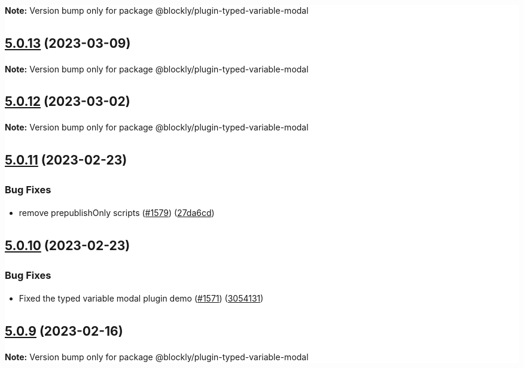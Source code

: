**Note:** Version bump only for package @blockly/plugin-typed-variable-modal





## [5.0.13](https://github.com/google/blockly-samples/compare/@blockly/plugin-typed-variable-modal@5.0.12...@blockly/plugin-typed-variable-modal@5.0.13) (2023-03-09)

**Note:** Version bump only for package @blockly/plugin-typed-variable-modal





## [5.0.12](https://github.com/google/blockly-samples/compare/@blockly/plugin-typed-variable-modal@5.0.11...@blockly/plugin-typed-variable-modal@5.0.12) (2023-03-02)

**Note:** Version bump only for package @blockly/plugin-typed-variable-modal





## [5.0.11](https://github.com/google/blockly-samples/compare/@blockly/plugin-typed-variable-modal@5.0.10...@blockly/plugin-typed-variable-modal@5.0.11) (2023-02-23)


### Bug Fixes

* remove prepublishOnly scripts ([#1579](https://github.com/google/blockly-samples/issues/1579)) ([27da6cd](https://github.com/google/blockly-samples/commit/27da6cd04c38f6ba417f4e7446bb6218c475448d))



## [5.0.10](https://github.com/google/blockly-samples/compare/@blockly/plugin-typed-variable-modal@5.0.9...@blockly/plugin-typed-variable-modal@5.0.10) (2023-02-23)


### Bug Fixes

* Fixed the typed variable modal plugin demo ([#1571](https://github.com/google/blockly-samples/issues/1571)) ([3054131](https://github.com/google/blockly-samples/commit/3054131fd63b219107372ea6568ae1b0271ab31f))



## [5.0.9](https://github.com/google/blockly-samples/compare/@blockly/plugin-typed-variable-modal@5.0.8...@blockly/plugin-typed-variable-modal@5.0.9) (2023-02-16)

**Note:** Version bump only for package @blockly/plugin-typed-variable-modal


